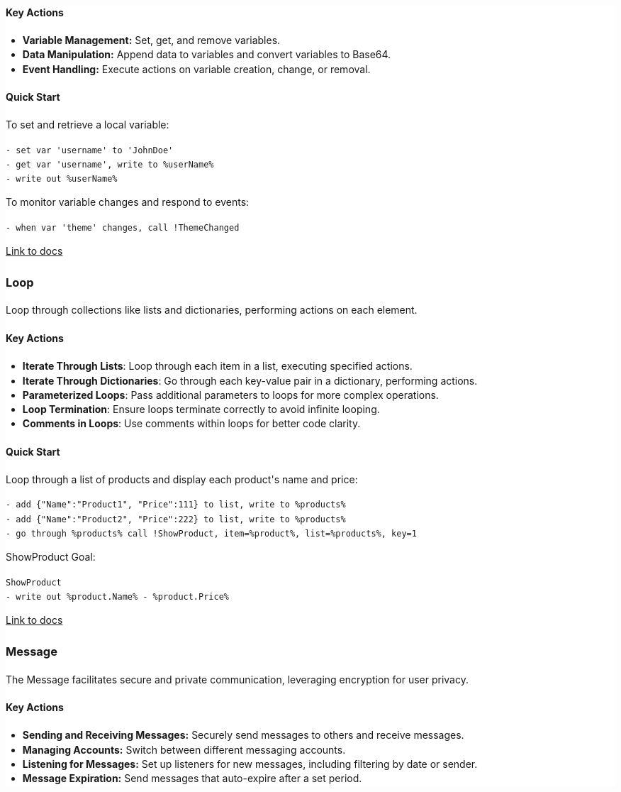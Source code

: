 #### Key Actions

- **Variable Management:** Set, get, and remove variables.
- **Data Manipulation:** Append data to variables and convert variables to Base64.
- **Event Handling:** Execute actions on variable creation, change, or removal.

#### Quick Start

To set and retrieve a local variable:
```plang
- set var 'username' to 'JohnDoe'
- get var 'username', write to %userName%
- write out %userName%
```
To monitor variable changes and respond to events:
```plang
- when var 'theme' changes, call !ThemeChanged
```

[Link to docs](./PLang.Modules.LocalOrGlobalVariableModule.md)
### Loop

Loop through collections like lists and dictionaries, performing actions on each element.

#### Key Actions
- **Iterate Through Lists**: Loop through each item in a list, executing specified actions.
- **Iterate Through Dictionaries**: Go through each key-value pair in a dictionary, performing actions.
- **Parameterized Loops**: Pass additional parameters to loops for more complex operations.
- **Loop Termination**: Ensure loops terminate correctly to avoid infinite looping.
- **Comments in Loops**: Use comments within loops for better code clarity.

#### Quick Start
Loop through a list of products and display each product's name and price:
```plang
- add {"Name":"Product1", "Price":111} to list, write to %products%
- add {"Name":"Product2", "Price":222} to list, write to %products%
- go through %products% call !ShowProduct, item=%product%, list=%products%, key=1
```
ShowProduct Goal:
```plang
ShowProduct
- write out %product.Name% - %product.Price%
```

[Link to docs](./PLang.Modules.LoopModule.md)
### Message

The Message facilitates secure and private communication, leveraging encryption for user privacy.

#### Key Actions
- **Sending and Receiving Messages:** Securely send messages to others and receive messages.
- **Managing Accounts:** Switch between different messaging accounts.
- **Listening for Messages:** Set up listeners for new messages, including filtering by date or sender.
- **Message Expiration:** Send messages that auto-expire after a set period.
